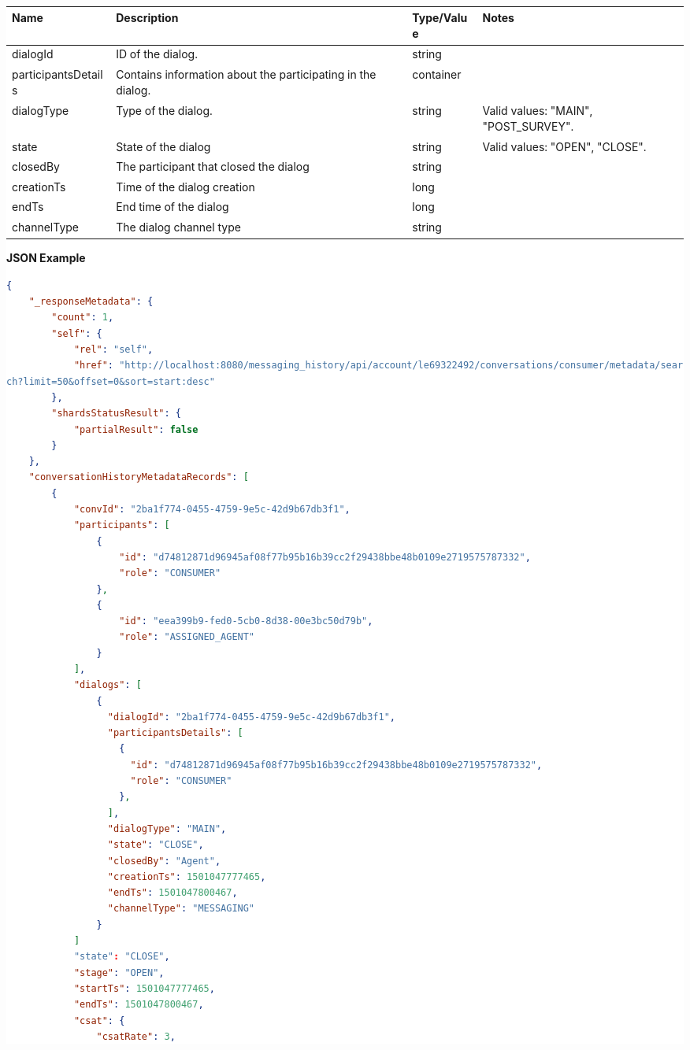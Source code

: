Name                 | Description                                 | Type/Value | Notes
:------------------- | :-------------------------------------------| :--------- | :------------------------------------------------------------------------------------------------------------
dialogId             | ID of the dialog.                           | string     |
participantsDetails  | Contains information about the participating in the dialog. | container |
dialogType           | Type of the dialog.                         | string     | Valid values: "MAIN", "POST_SURVEY".
state                | State of the dialog                         | string     | Valid values: "OPEN", "CLOSE".
closedBy             | The participant that closed the dialog      | string     |
creationTs           | Time of the dialog creation                 | long       |
endTs                | End time of the dialog                      | long       |
channelType          | The dialog channel type                     | string     |

**JSON Example**

```json
{
    "_responseMetadata": {
        "count": 1,
        "self": {
            "rel": "self",
            "href": "http://localhost:8080/messaging_history/api/account/le69322492/conversations/consumer/metadata/search?limit=50&offset=0&sort=start:desc"
        },
        "shardsStatusResult": {
            "partialResult": false
        }
    },
    "conversationHistoryMetadataRecords": [
        {
            "convId": "2ba1f774-0455-4759-9e5c-42d9b67db3f1",
            "participants": [
                {
                    "id": "d74812871d96945af08f77b95b16b39cc2f29438bbe48b0109e2719575787332",
                    "role": "CONSUMER"
                },
                {
                    "id": "eea399b9-fed0-5cb0-8d38-00e3bc50d79b",
                    "role": "ASSIGNED_AGENT"
                }
            ],
            "dialogs": [
                {
                  "dialogId": "2ba1f774-0455-4759-9e5c-42d9b67db3f1",
                  "participantsDetails": [
                    {
                      "id": "d74812871d96945af08f77b95b16b39cc2f29438bbe48b0109e2719575787332",
                      "role": "CONSUMER"
                    },
                  ],
                  "dialogType": "MAIN",
                  "state": "CLOSE",
                  "closedBy": "Agent",
                  "creationTs": 1501047777465,
                  "endTs": 1501047800467,
                  "channelType": "MESSAGING"
                }
            ]     
            "state": "CLOSE",
            "stage": "OPEN",
            "startTs": 1501047777465,
            "endTs": 1501047800467,
            "csat": {
                "csatRate": 3,
```